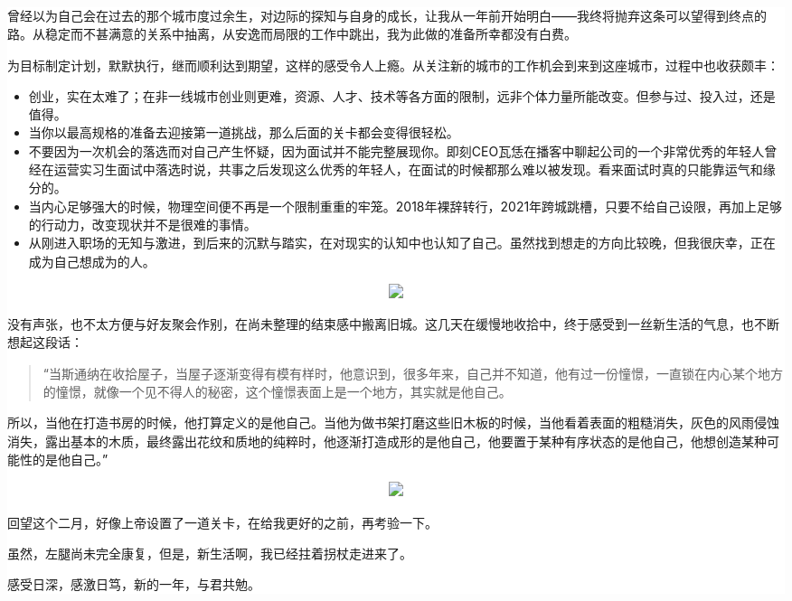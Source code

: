 曾经以为自己会在过去的那个城市度过余生，对边际的探知与自身的成长，让我从一年前开始明白——我终将抛弃这条可以望得到终点的路。从稳定而不甚满意的关系中抽离，从安逸而局限的工作中跳出，我为此做的准备所幸都没有白费。

为目标制定计划，默默执行，继而顺利达到期望，这样的感受令人上瘾。从关注新的城市的工作机会到来到这座城市，过程中也收获颇丰：

- 创业，实在太难了；在非一线城市创业则更难，资源、人才、技术等各方面的限制，远非个体力量所能改变。但参与过、投入过，还是值得。
- 当你以最高规格的准备去迎接第一道挑战，那么后面的关卡都会变得很轻松。
- 不要因为一次机会的落选而对自己产生怀疑，因为面试并不能完整展现你。即刻CEO瓦恁在播客中聊起公司的一个非常优秀的年轻人曾经在运营实习生面试中落选时说，共事之后发现这么优秀的年轻人，在面试的时候都那么难以被发现。看来面试时真的只能靠运气和缘分的。
- 当内心足够强大的时候，物理空间便不再是一个限制重重的牢笼。2018年裸辞转行，2021年跨城跳槽，只要不给自己设限，再加上足够的行动力，改变现状并不是很难的事情。
- 从刚进入职场的无知与激进，到后来的沉默与踏实，在对现实的认知中也认知了自己。虽然找到想走的方向比较晚，但我很庆幸，正在成为自己想成为的人。

<div align="center"> <img src=fig4.jpg width=105% /> </div>

没有声张，也不太方便与好友聚会作别，在尚未整理的结束感中搬离旧城。这几天在缓慢地收拾中，终于感受到一丝新生活的气息，也不断想起这段话：

> “当斯通纳在收拾屋子，当屋子逐渐变得有模有样时，他意识到，很多年来，自己并不知道，他有过一份憧憬，一直锁在内心某个地方的憧憬，就像一个见不得人的秘密，这个憧憬表面上是一个地方，其实就是他自己。

所以，当他在打造书房的时候，他打算定义的是他自己。当他为做书架打磨这些旧木板的时候，当他看着表面的粗糙消失，灰色的风雨侵蚀消失，露出基本的木质，最终露出花纹和质地的纯粹时，他逐渐打造成形的是他自己，他要置于某种有序状态的是他自己，他想创造某种可能性的是他自己。”

<div align="center"> <img src=fig5.jpg width=105% /> </div>

回望这个二月，好像上帝设置了一道关卡，在给我更好的之前，再考验一下。

虽然，左腿尚未完全康复，但是，新生活啊，我已经拄着拐杖走进来了。

感受日深，感激日笃，新的一年，与君共勉。
